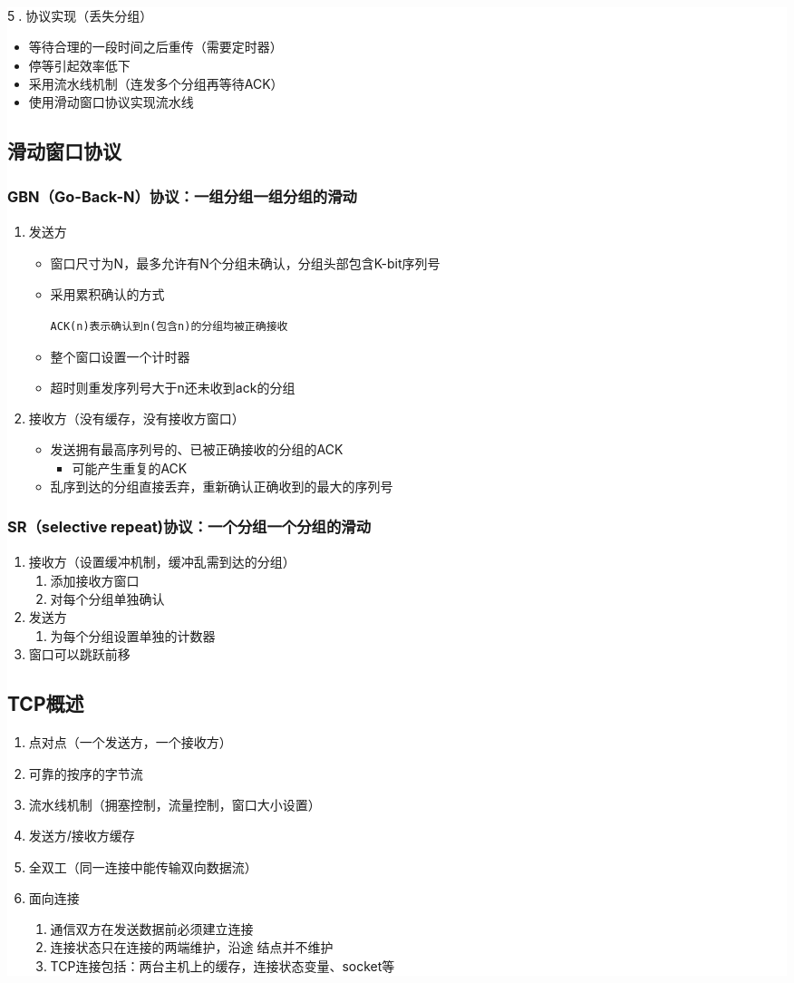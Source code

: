    5 . 协议实现（丢失分组）

   - 等待合理的一段时间之后重传（需要定时器）
   - 停等引起效率低下
   - 采用流水线机制（连发多个分组再等待ACK）
   - 使用滑动窗口协议实现流水线

## 滑动窗口协议

### GBN（Go-Back-N）协议：一组分组一组分组的滑动

 1. 发送方

    - 窗口尺寸为N，最多允许有N个分组未确认，分组头部包含K-bit序列号

    - 采用累积确认的方式

      ```
      ACK(n)表示确认到n(包含n)的分组均被正确接收

      ```

    - 整个窗口设置一个计时器

    - 超时则重发序列号大于n还未收到ack的分组

 2. 接收方（没有缓存，没有接收方窗口）

    - 发送拥有最高序列号的、已被正确接收的分组的ACK
      - 可能产生重复的ACK
    - 乱序到达的分组直接丢弃，重新确认正确收到的最大的序列号

### SR（selective repeat)协议：一个分组一个分组的滑动

1. 接收方（设置缓冲机制，缓冲乱需到达的分组）
   1. 添加接收方窗口
   2. 对每个分组单独确认
2. 发送方
   1. 为每个分组设置单独的计数器
3. 窗口可以跳跃前移



## TCP概述

1. 点对点（一个发送方，一个接收方）

2. 可靠的按序的字节流

3. 流水线机制（拥塞控制，流量控制，窗口大小设置）

4. 发送方/接收方缓存

5. 全双工（同一连接中能传输双向数据流）

6. 面向连接

   1. 通信双方在发送数据前必须建立连接
   2. 连接状态只在连接的两端维护，沿途 结点并不维护
   3. TCP连接包括：两台主机上的缓存，连接状态变量、socket等
